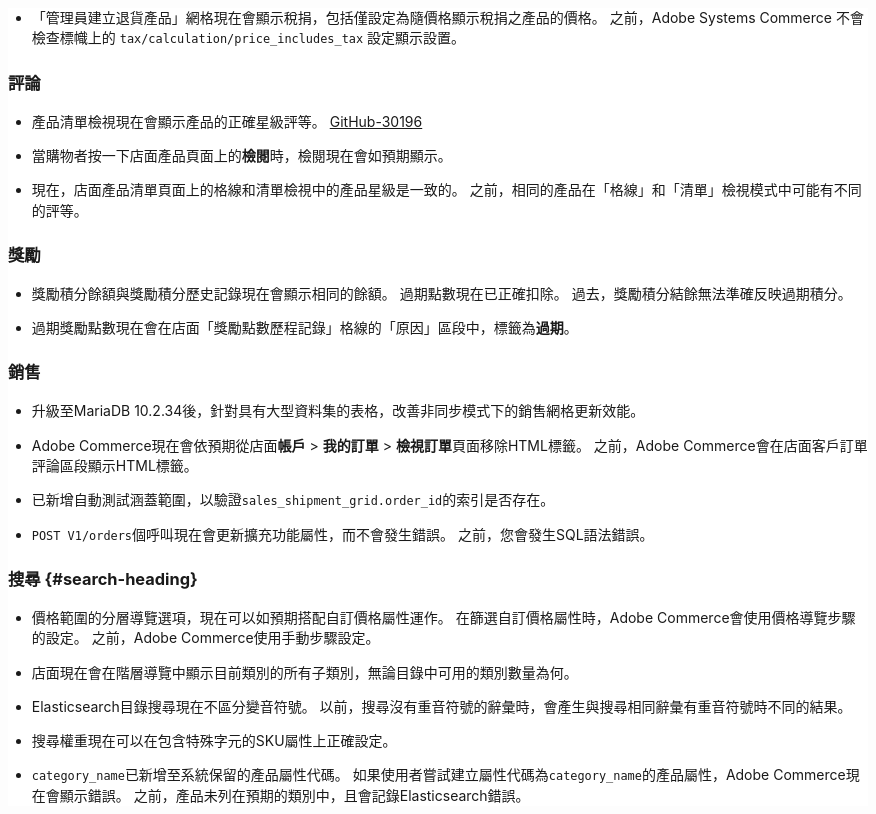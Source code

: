 

* 「管理員建立退貨產品」網格現在會顯示稅捐，包括僅設定為隨價格顯示稅捐之產品的價格。 之前，Adobe Systems Commerce 不會檢查標幟上的 `tax/calculation/price_includes_tax` 設定顯示設置。

### 評論

* 產品清單檢視現在會顯示產品的正確星級評等。 [GitHub-30196](https://github.com/magento/magento2/issues/30196)



* 當購物者按一下店面產品頁面上的&#x200B;**檢閱**&#x200B;時，檢閱現在會如預期顯示。



* 現在，店面產品清單頁面上的格線和清單檢視中的產品星級是一致的。 之前，相同的產品在「格線」和「清單」檢視模式中可能有不同的評等。

### 獎勵



* 獎勵積分餘額與獎勵積分歷史記錄現在會顯示相同的餘額。 過期點數現在已正確扣除。 過去，獎勵積分結餘無法準確反映過期積分。



* 過期獎勵點數現在會在店面「獎勵點數歷程記錄」格線的「原因」區段中，標籤為&#x200B;**過期**。

### 銷售



* 升級至MariaDB 10.2.34後，針對具有大型資料集的表格，改善非同步模式下的銷售網格更新效能。



* Adobe Commerce現在會依預期從店面&#x200B;**帳戶** > **我的訂單** > **檢視訂單**&#x200B;頁面移除HTML標籤。 之前，Adobe Commerce會在店面客戶訂單評論區段顯示HTML標籤。



* 已新增自動測試涵蓋範圍，以驗證`sales_shipment_grid.order_id`的索引是否存在。



* `POST V1/orders`個呼叫現在會更新擴充功能屬性，而不會發生錯誤。 之前，您會發生SQL語法錯誤。

### 搜尋 {#search-heading}



* 價格範圍的分層導覽選項，現在可以如預期搭配自訂價格屬性運作。 在篩選自訂價格屬性時，Adobe Commerce會使用價格導覽步驟的設定。 之前，Adobe Commerce使用手動步驟設定。



* 店面現在會在階層導覽中顯示目前類別的所有子類別，無論目錄中可用的類別數量為何。



* Elasticsearch目錄搜尋現在不區分變音符號。 以前，搜尋沒有重音符號的辭彙時，會產生與搜尋相同辭彙有重音符號時不同的結果。



* 搜尋權重現在可以在包含特殊字元的SKU屬性上正確設定。



* `category_name`已新增至系統保留的產品屬性代碼。 如果使用者嘗試建立屬性代碼為`category_name`的產品屬性，Adobe Commerce現在會顯示錯誤。 之前，產品未列在預期的類別中，且會記錄Elasticsearch錯誤。
